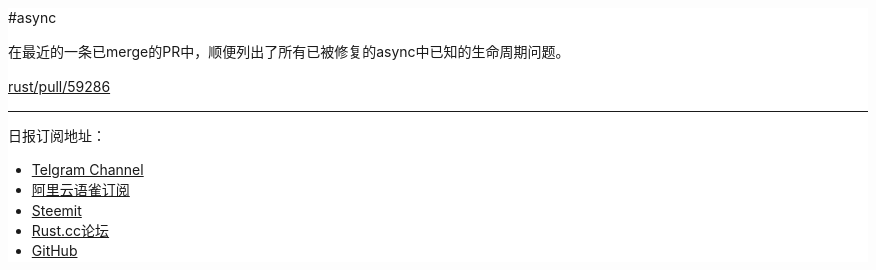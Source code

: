 #async

在最近的一条已merge的PR中，顺便列出了所有已被修复的async中已知的生命周期问题。

[rust/pull/59286](https://github.com/rust-lang/rust/pull/59286)

---

日报订阅地址：

- [Telgram Channel](https://t.me/rust_daily_news )
- [阿里云语雀订阅](https://www.yuque.com/chaosbot/rustnews)
- [Steemit](https://steemit.com/@blackanger)
- [Rust.cc论坛](https://rust.cc)
- [GitHub](https://github.com/RustStudy/rust_daily_news)
